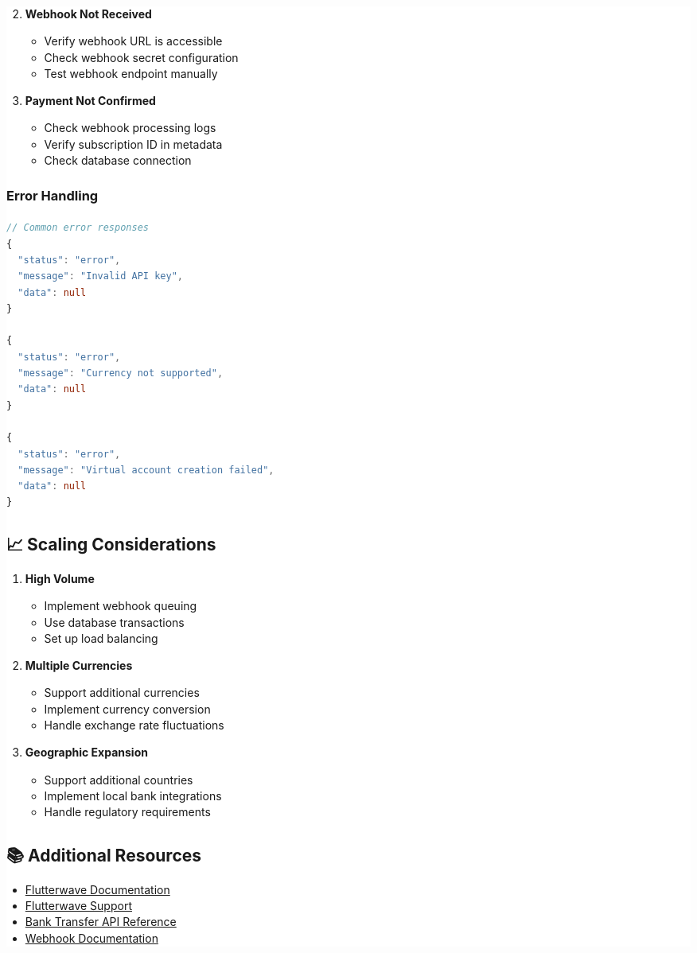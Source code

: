 2. **Webhook Not Received**
   - Verify webhook URL is accessible
   - Check webhook secret configuration
   - Test webhook endpoint manually

3. **Payment Not Confirmed**
   - Check webhook processing logs
   - Verify subscription ID in metadata
   - Check database connection

### Error Handling

```typescript
// Common error responses
{
  "status": "error",
  "message": "Invalid API key",
  "data": null
}

{
  "status": "error", 
  "message": "Currency not supported",
  "data": null
}

{
  "status": "error",
  "message": "Virtual account creation failed",
  "data": null
}
```

## 📈 Scaling Considerations

1. **High Volume**
   - Implement webhook queuing
   - Use database transactions
   - Set up load balancing

2. **Multiple Currencies**
   - Support additional currencies
   - Implement currency conversion
   - Handle exchange rate fluctuations

3. **Geographic Expansion**
   - Support additional countries
   - Implement local bank integrations
   - Handle regulatory requirements

## 📚 Additional Resources

- [Flutterwave Documentation](https://developer.flutterwave.com/docs)
- [Flutterwave Support](https://support.flutterwave.com)
- [Bank Transfer API Reference](https://developer.flutterwave.com/docs/pay-with-bank-transfer)
- [Webhook Documentation](https://developer.flutterwave.com/docs/webhooks)
